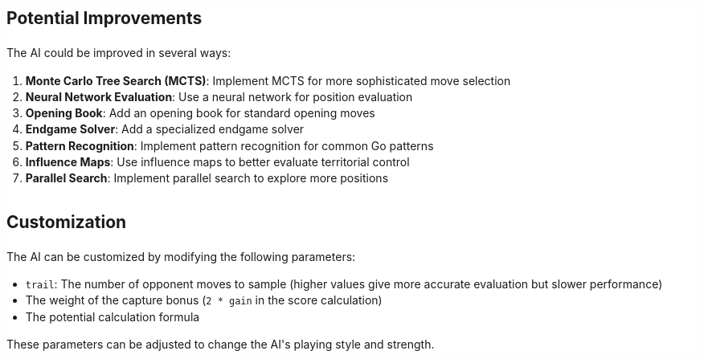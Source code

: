 ## Potential Improvements

The AI could be improved in several ways:

1. **Monte Carlo Tree Search (MCTS)**: Implement MCTS for more sophisticated move selection
2. **Neural Network Evaluation**: Use a neural network for position evaluation
3. **Opening Book**: Add an opening book for standard opening moves
4. **Endgame Solver**: Add a specialized endgame solver
5. **Pattern Recognition**: Implement pattern recognition for common Go patterns
6. **Influence Maps**: Use influence maps to better evaluate territorial control
7. **Parallel Search**: Implement parallel search to explore more positions

## Customization

The AI can be customized by modifying the following parameters:

- `trail`: The number of opponent moves to sample (higher values give more accurate evaluation but slower performance)
- The weight of the capture bonus (`2 * gain` in the score calculation)
- The potential calculation formula

These parameters can be adjusted to change the AI's playing style and strength.
